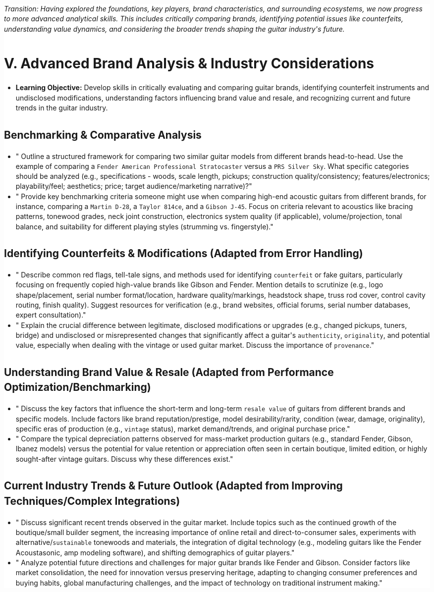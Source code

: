 *Transition: Having explored the foundations, key players, brand characteristics, and surrounding ecosystems, we now progress to more advanced analytical skills. This includes critically comparing brands, identifying potential issues like counterfeits, understanding value dynamics, and considering the broader trends shaping the guitar industry's future.*

# V. Advanced Brand Analysis & Industry Considerations
*   **Learning Objective:** Develop skills in critically evaluating and comparing guitar brands, identifying counterfeit instruments and undisclosed modifications, understanding factors influencing brand value and resale, and recognizing current and future trends in the guitar industry.

## Benchmarking & Comparative Analysis
*   "<prompt> Outline a structured framework for comparing two similar guitar models from different brands head-to-head. Use the example of comparing a `Fender American Professional Stratocaster` versus a `PRS Silver Sky`. What specific categories should be analyzed (e.g., specifications - woods, scale length, pickups; construction quality/consistency; features/electronics; playability/feel; aesthetics; price; target audience/marketing narrative)?"
*   "<prompt> Provide key benchmarking criteria someone might use when comparing high-end acoustic guitars from different brands, for instance, comparing a `Martin D-28`, a `Taylor 814ce`, and a `Gibson J-45`. Focus on criteria relevant to acoustics like bracing patterns, tonewood grades, neck joint construction, electronics system quality (if applicable), volume/projection, tonal balance, and suitability for different playing styles (strumming vs. fingerstyle)."

## Identifying Counterfeits & Modifications (**Adapted from Error Handling**)
*   "<prompt> Describe common red flags, tell-tale signs, and methods used for identifying `counterfeit` or fake guitars, particularly focusing on frequently copied high-value brands like Gibson and Fender. Mention details to scrutinize (e.g., logo shape/placement, serial number format/location, hardware quality/markings, headstock shape, truss rod cover, control cavity routing, finish quality). Suggest resources for verification (e.g., brand websites, official forums, serial number databases, expert consultation)."
*   "<prompt> Explain the crucial difference between legitimate, disclosed modifications or upgrades (e.g., changed pickups, tuners, bridge) and undisclosed or misrepresented changes that significantly affect a guitar's `authenticity`, `originality`, and potential value, especially when dealing with the vintage or used guitar market. Discuss the importance of `provenance`."

## Understanding Brand Value & Resale (**Adapted from Performance Optimization/Benchmarking**)
*   "<prompt> Discuss the key factors that influence the short-term and long-term `resale value` of guitars from different brands and specific models. Include factors like brand reputation/prestige, model desirability/rarity, condition (wear, damage, originality), specific eras of production (e.g., `vintage` status), market demand/trends, and original purchase price."
*   "<prompt> Compare the typical depreciation patterns observed for mass-market production guitars (e.g., standard Fender, Gibson, Ibanez models) versus the potential for value retention or appreciation often seen in certain boutique, limited edition, or highly sought-after vintage guitars. Discuss why these differences exist."

## Current Industry Trends & Future Outlook (**Adapted from Improving Techniques/Complex Integrations**)
*   "<prompt> Discuss significant recent trends observed in the guitar market. Include topics such as the continued growth of the boutique/small builder segment, the increasing importance of online retail and direct-to-consumer sales, experiments with alternative/`sustainable` tonewoods and materials, the integration of digital technology (e.g., modeling guitars like the Fender Acoustasonic, amp modeling software), and shifting demographics of guitar players."
*   "<prompt> Analyze potential future directions and challenges for major guitar brands like Fender and Gibson. Consider factors like market consolidation, the need for innovation versus preserving heritage, adapting to changing consumer preferences and buying habits, global manufacturing challenges, and the impact of technology on traditional instrument making."

